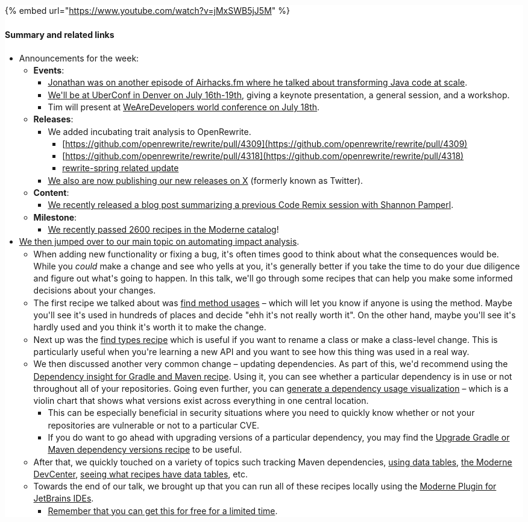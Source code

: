 {% embed url="https://www.youtube.com/watch?v=jMxSWB5jJ5M" %}

#### Summary and related links

* Announcements for the week:
  * **Events**:
    * [Jonathan was on another episode of Airhacks.fm where he talked about transforming Java code at scale](https://airhacks.fm/#episode\_302).
    * [We'll be at UberConf in Denver on July 16th-19th](https://uberconf.com/sessions), giving a keynote presentation, a general session, and a workshop.
    * Tim will present at [WeAreDevelopers world conference on July 18th](https://www.wearedevelopers.com/world-congress/program).
  * **Releases**:
    * We added incubating trait analysis to OpenRewrite.
      * [https://github.com/openrewrite/rewrite/pull/4309](https://github.com/openrewrite/rewrite/pull/4309)
      * [https://github.com/openrewrite/rewrite/pull/4318](https://github.com/openrewrite/rewrite/pull/4318)
      * [rewrite-spring related update](https://github.com/openrewrite/rewrite-spring/commit/16f82edfb6d8effcefc1c285ab0ca5bc16b1c905)
    * [We also are now publishing our new releases on X](https://x.com/OpenRewrite/status/1809252624304382446?mx=2) (formerly known as Twitter).
  * **Content**:
    * [We recently released a blog post summarizing a previous Code Remix session with Shannon Pamperl](https://www.moderne.io/blog/hear-from-openrewrite-contributor-shannon-pamperl).
  * **Milestone**:
    * [We recently passed 2600 recipes in the Moderne catalog](https://app.moderne.io/marketplace)!
* [We then jumped over to our main topic on automating impact analysis](https://youtu.be/jMxSWB5jJ5M?t=307).
  * When adding new functionality or fixing a bug, it's often times good to think about what the consequences would be. While you _could_ make a change and see who yells at you, it's generally better if you take the time to do your due diligence and figure out what's going to happen. In this talk, we'll go through some recipes that can help you make some informed decisions about your changes.
  * The first recipe we talked about was [find method usages](https://app.moderne.io/recipes/org.openrewrite.java.search.FindMethods) – which will let you know if anyone is using the method. Maybe you'll see it's used in hundreds of places and decide "ehh it's not really worth it". On the other hand, maybe you'll see it's hardly used and you think it's worth it to make the change.
  * Next up was the [find types recipe](https://app.moderne.io/recipes/org.openrewrite.java.search.FindTypes) which is useful if you want to rename a class or make a class-level change. This is particularly useful when you're learning a new API and you want to see how this thing was used in a real way.
  * We then discussed another very common change – updating dependencies. As part of this, we'd recommend using the [Dependency insight for Gradle and Maven recipe](https://app.moderne.io/recipes/org.openrewrite.java.dependencies.DependencyInsight). Using it, you can see whether a particular dependency is in use or not throughout all of your repositories. Going even further, you can [generate a dependency usage visualization](moderne-platform/how-to-guides/track-migrations.md#viewing-the-visualization) – which is a violin chart that shows what versions exist across everything in one central location.
    * This can be especially beneficial in security situations where you need to quickly know whether or not your repositories are vulnerable or not to a particular CVE.
    * If you do want to go ahead with upgrading versions of a particular dependency, you may find the [Upgrade Gradle or Maven dependency versions recipe](https://app.moderne.io/recipes/org.openrewrite.java.dependencies.UpgradeDependencyVersion) to be useful.
  * After that, we quickly touched on a variety of topics such tracking Maven dependencies, [using data tables](moderne-platform/getting-started/data-tables.md), [the Moderne DevCenter](moderne-platform/getting-started/dev-center.md), [seeing what recipes have data tables](https://docs.openrewrite.org/reference/recipes-with-data-tables), etc.
  * Towards the end of our talk, we brought up that you can run all of these recipes locally using the [Moderne Plugin for JetBrains IDEs](moderne-ide-integration/how-to-guides/moderne-plugin-install.md).
    * [Remember that you can get this for free for a limited time](https://www.moderne.io/moderne-ide-plugin-signup).
